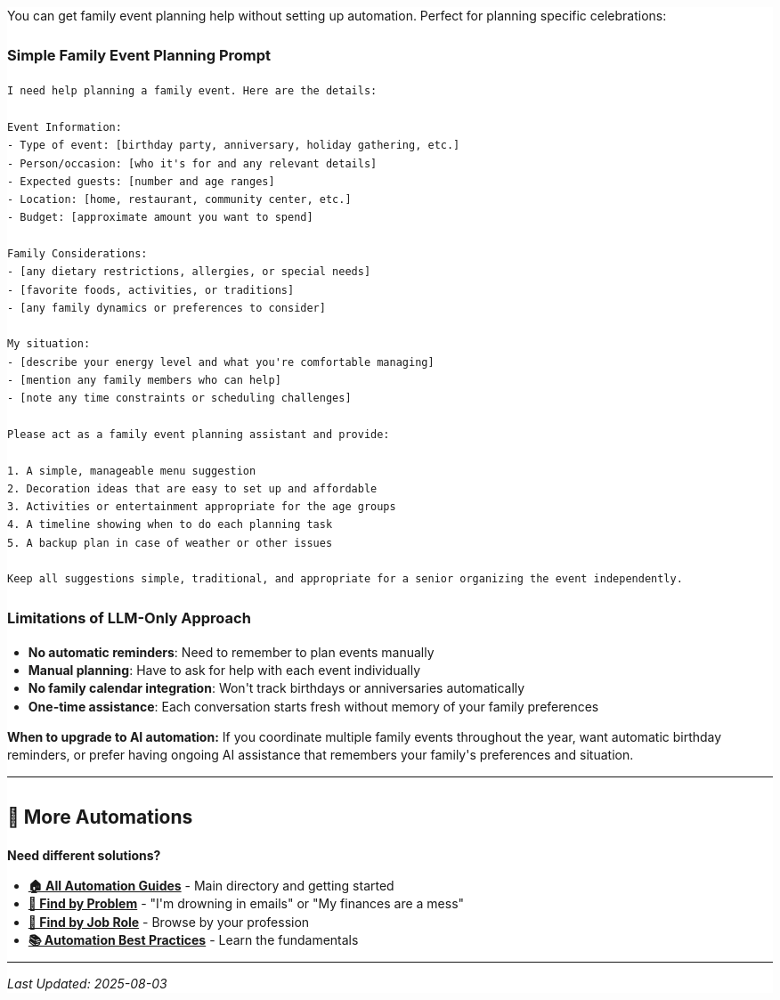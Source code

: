 You can get family event planning help without setting up automation. Perfect for planning specific celebrations:

### Simple Family Event Planning Prompt

```
I need help planning a family event. Here are the details:

Event Information:
- Type of event: [birthday party, anniversary, holiday gathering, etc.]
- Person/occasion: [who it's for and any relevant details]
- Expected guests: [number and age ranges]
- Location: [home, restaurant, community center, etc.]
- Budget: [approximate amount you want to spend]

Family Considerations:
- [any dietary restrictions, allergies, or special needs]
- [favorite foods, activities, or traditions]
- [any family dynamics or preferences to consider]

My situation:
- [describe your energy level and what you're comfortable managing]
- [mention any family members who can help]
- [note any time constraints or scheduling challenges]

Please act as a family event planning assistant and provide:

1. A simple, manageable menu suggestion
2. Decoration ideas that are easy to set up and affordable
3. Activities or entertainment appropriate for the age groups
4. A timeline showing when to do each planning task
5. A backup plan in case of weather or other issues

Keep all suggestions simple, traditional, and appropriate for a senior organizing the event independently.
```

### Limitations of LLM-Only Approach
- **No automatic reminders**: Need to remember to plan events manually
- **Manual planning**: Have to ask for help with each event individually
- **No family calendar integration**: Won't track birthdays or anniversaries automatically
- **One-time assistance**: Each conversation starts fresh without memory of your family preferences

**When to upgrade to AI automation:** If you coordinate multiple family events throughout the year, want automatic birthday reminders, or prefer having ongoing AI assistance that remembers your family's preferences and situation.

---

## 🔗 More Automations

**Need different solutions?**
- **[🏠 All Automation Guides](../../AI%20Automations%20Guide.md)** - Main directory and getting started
- **[🎯 Find by Problem](../../Automation%20Workflows%20by%20Problem.md)** - "I'm drowning in emails" or "My finances are a mess"
- **[👔 Find by Job Role](../../Automation%20Workflows%20by%20Job%20Role.md)** - Browse by your profession
- **[📚 Automation Best Practices](../../Automation%20Best%20Practices.md)** - Learn the fundamentals

---

*Last Updated: 2025-08-03*